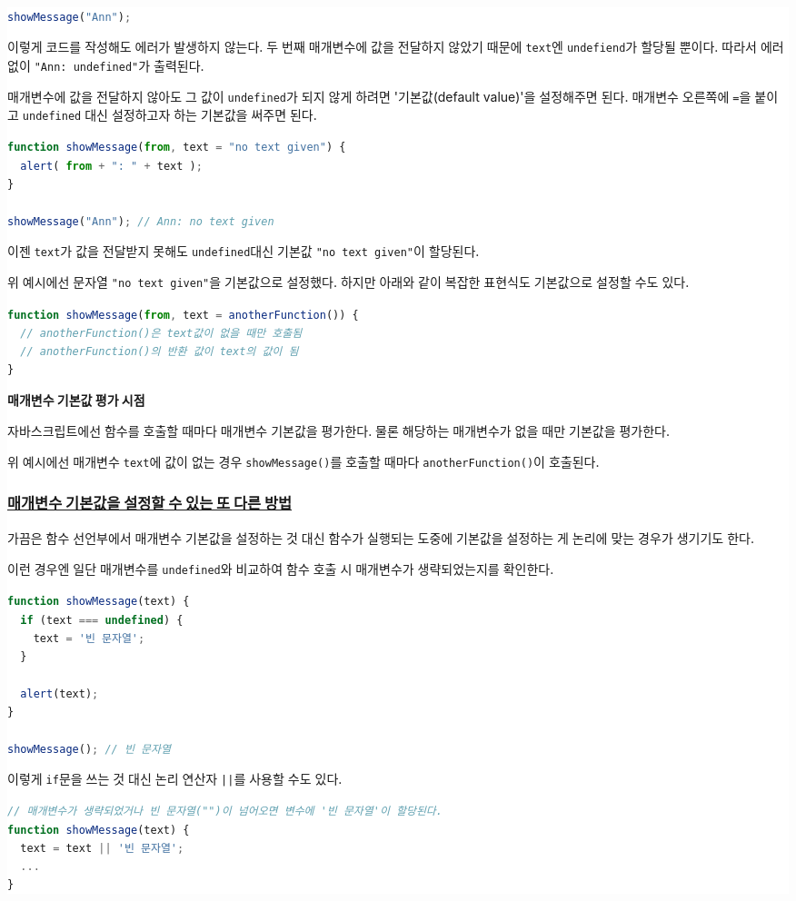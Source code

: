```javascript
showMessage("Ann");
```

이렇게 코드를 작성해도 에러가 발생하지 않는다. 두 번째 매개변수에 값을 전달하지 않았기 때문에 `text`엔 `undefiend`가 할당될 뿐이다. 따라서 에러 없이 `"Ann: undefined"`가 출력된다.

매개변수에 값을 전달하지 않아도 그 값이 `undefined`가 되지 않게 하려면 '기본값(default value)'을 설정해주면 된다. 매개변수 오른쪽에 `=`을 붙이고 `undefined` 대신 설정하고자 하는 기본값을 써주면 된다.

```javascript
function showMessage(from, text = "no text given") {
  alert( from + ": " + text );
}

showMessage("Ann"); // Ann: no text given
```

이젠 `text`가 값을 전달받지 못해도 `undefined`대신 기본값 `"no text given"`이 할당된다.

위 예시에선 문자열 `"no text given"`을 기본값으로 설정했다. 하지만 아래와 같이 복잡한 표현식도 기본값으로 설정할 수도 있다.

```javascript
function showMessage(from, text = anotherFunction()) {
  // anotherFunction()은 text값이 없을 때만 호출됨
  // anotherFunction()의 반환 값이 text의 값이 됨
}
```

**매개변수 기본값 평가 시점**

자바스크립트에선 함수를 호출할 때마다 매개변수 기본값을 평가한다. 물론 해당하는 매개변수가 없을 때만 기본값을 평가한다.

위 예시에선 매개변수 `text`에 값이 없는 경우 `showMessage()`를 호출할 때마다 `anotherFunction()`이 호출된다.

### [매개변수 기본값을 설정할 수 있는 또 다른 방법](https://ko.javascript.info/function-basics#ref-570)

가끔은 함수 선언부에서 매개변수 기본값을 설정하는 것 대신 함수가 실행되는 도중에 기본값을 설정하는 게 논리에 맞는 경우가 생기기도 한다.

이런 경우엔 일단 매개변수를 `undefined`와 비교하여 함수 호출 시 매개변수가 생략되었는지를 확인한다.

```javascript
function showMessage(text) {
  if (text === undefined) {
    text = '빈 문자열';
  }

  alert(text);
}

showMessage(); // 빈 문자열
```

이렇게 `if`문을 쓰는 것 대신 논리 연산자 `||`를 사용할 수도 있다.

```javascript
// 매개변수가 생략되었거나 빈 문자열("")이 넘어오면 변수에 '빈 문자열'이 할당된다.
function showMessage(text) {
  text = text || '빈 문자열';
  ...
}
```
